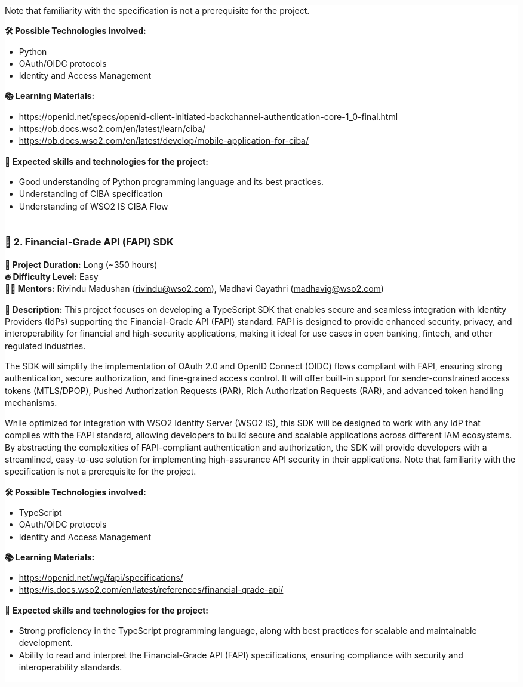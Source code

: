 Note that familiarity with the specification is not a prerequisite for the project.

**🛠 Possible Technologies involved:** 
- Python
- OAuth/OIDC protocols
- Identity and Access Management

**📚 Learning Materials:**
- https://openid.net/specs/openid-client-initiated-backchannel-authentication-core-1_0-final.html
- https://ob.docs.wso2.com/en/latest/learn/ciba/	
- https://ob.docs.wso2.com/en/latest/develop/mobile-application-for-ciba/ 

**💪 Expected skills and technologies for the project:**
- Good understanding of Python programming language and its best practices. 
- Understanding of CIBA specification
- Understanding of WSO2 IS CIBA Flow

---

### 🚀 2. **Financial-Grade API (FAPI) SDK**  

**📅 Project Duration:** Long (~350 hours)  
**🔥 Difficulty Level:** Easy  
**👨‍🏫 Mentors:** Rivindu Madushan (rivindu@wso2.com), Madhavi Gayathri (madhavig@wso2.com)

**📍 Description:** 
This project focuses on developing a TypeScript SDK that enables secure and seamless integration with Identity Providers (IdPs) supporting the Financial-Grade API (FAPI) standard. FAPI is designed to provide enhanced security, privacy, and interoperability for financial and high-security applications, making it ideal for use cases in open banking, fintech, and other regulated industries.

The SDK will simplify the implementation of OAuth 2.0 and OpenID Connect (OIDC) flows compliant with FAPI, ensuring strong authentication, secure authorization, and fine-grained access control. It will offer built-in support for sender-constrained access tokens (MTLS/DPOP), Pushed Authorization Requests (PAR), Rich Authorization Requests (RAR), and advanced token handling mechanisms.

While optimized for integration with WSO2 Identity Server (WSO2 IS), this SDK will be designed to work with any IdP that complies with the FAPI standard, allowing developers to build secure and scalable applications across different IAM ecosystems. By abstracting the complexities of FAPI-compliant authentication and authorization, the SDK will provide developers with a streamlined, easy-to-use solution for implementing high-assurance API security in their applications.
Note that familiarity with the specification is not a prerequisite for the project.

**🛠 Possible Technologies involved:** 
- TypeScript
- OAuth/OIDC protocols
- Identity and Access Management

**📚 Learning Materials:**
- https://openid.net/wg/fapi/specifications/
- https://is.docs.wso2.com/en/latest/references/financial-grade-api/

**💪 Expected skills and technologies for the project:**
- Strong proficiency in the TypeScript programming language, along with best practices for scalable and maintainable development.
- Ability to read and interpret the Financial-Grade API (FAPI) specifications, ensuring compliance with security and interoperability standards.

---